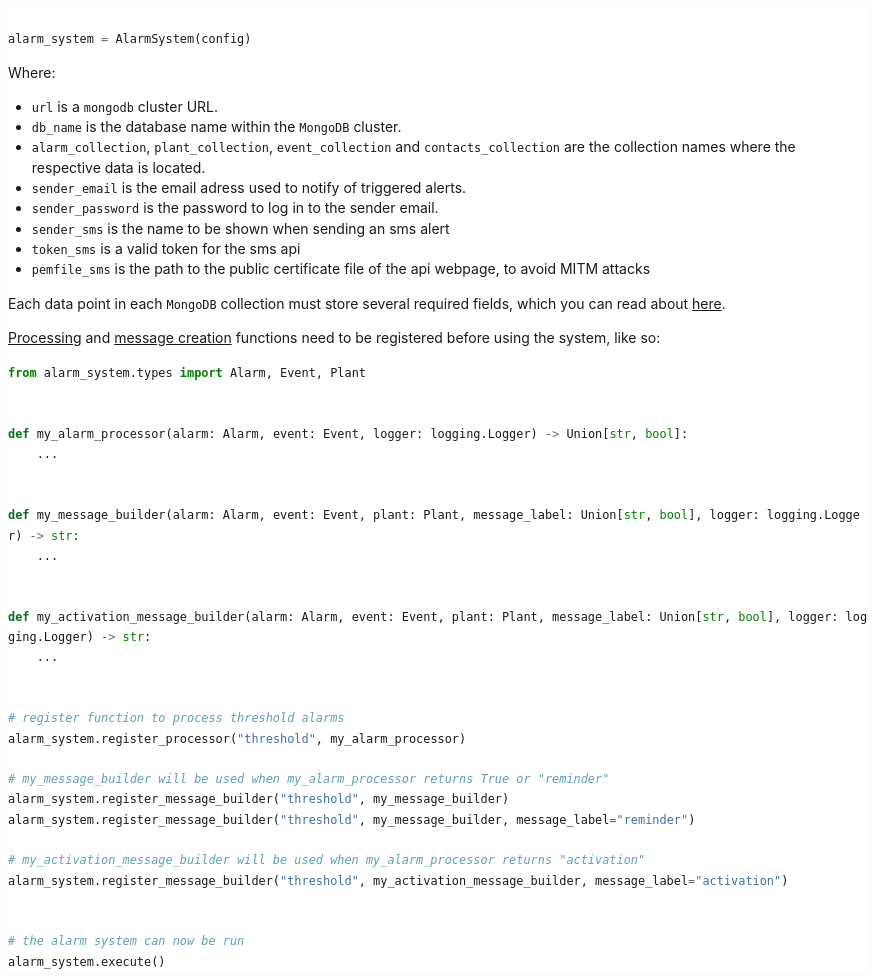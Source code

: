 ```python

alarm_system = AlarmSystem(config)
```
Where:
- `url` is a `mongodb` cluster URL.
- `db_name` is the database name within the `MongoDB` cluster.
- `alarm_collection`, `plant_collection`, `event_collection` and `contacts_collection` are the collection names where the respective data is located.
- `sender_email` is the email adress used to notify of triggered alerts.
- `sender_password` is the password to log in to the sender email.
- `sender_sms` is the name to be shown when sending an sms alert
- `token_sms` is a valid token for the sms api
- `pemfile_sms` is the path to the public certificate file of the api webpage, to avoid MITM attacks

Each data point in each `MongoDB` collection must store several required fields, which you can read about [here](README#MongoDB%20data).

[Processing](README#AlarmProcessors) and [message creation](README#MessageBuilders) functions need to be registered before using the system, like so:
```python
from alarm_system.types import Alarm, Event, Plant


def my_alarm_processor(alarm: Alarm, event: Event, logger: logging.Logger) -> Union[str, bool]:
	...


def my_message_builder(alarm: Alarm, event: Event, plant: Plant, message_label: Union[str, bool], logger: logging.Logger) -> str:
	...


def my_activation_message_builder(alarm: Alarm, event: Event, plant: Plant, message_label: Union[str, bool], logger: logging.Logger) -> str:
	...


# register function to process threshold alarms
alarm_system.register_processor("threshold", my_alarm_processor)

# my_message_builder will be used when my_alarm_processor returns True or "reminder"
alarm_system.register_message_builder("threshold", my_message_builder)
alarm_system.register_message_builder("threshold", my_message_builder, message_label="reminder")

# my_activation_message_builder will be used when my_alarm_processor returns "activation"
alarm_system.register_message_builder("threshold", my_activation_message_builder, message_label="activation")


# the alarm system can now be run
alarm_system.execute()
```
